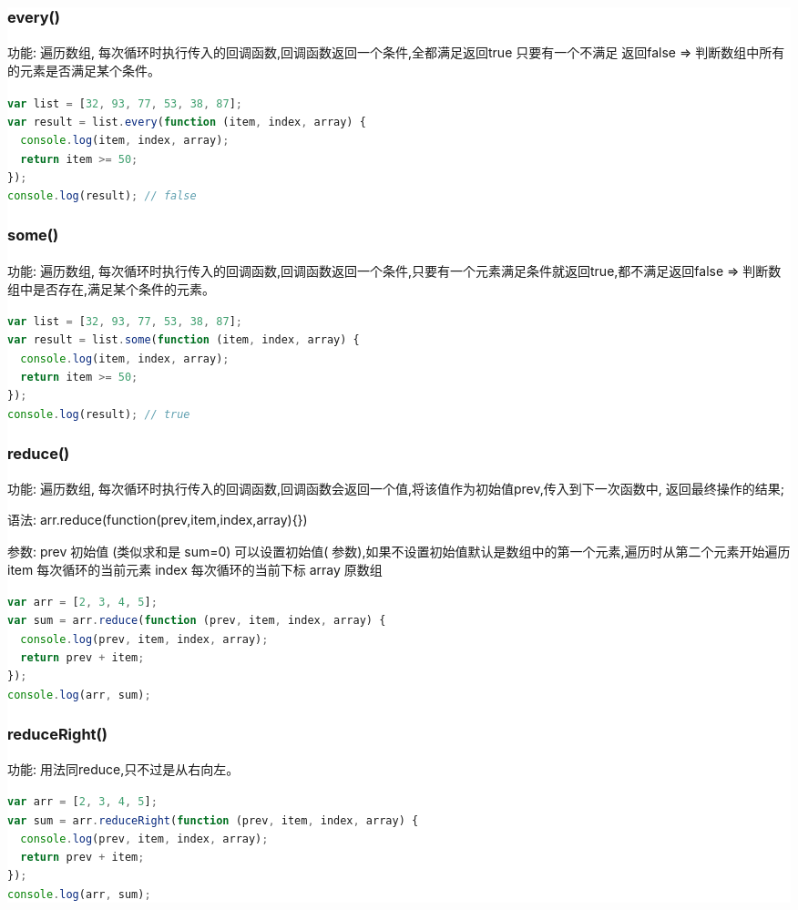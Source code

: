 ### every()

功能: 遍历数组, 每次循环时执行传入的回调函数,回调函数返回一个条件,全都满足返回true 只要有一个不满足 返回false => 判断数组中所有的元素是否满足某个条件。

```js
var list = [32, 93, 77, 53, 38, 87];
var result = list.every(function (item, index, array) {
  console.log(item, index, array);
  return item >= 50;
});
console.log(result); // false
```

### some()

功能: 遍历数组, 每次循环时执行传入的回调函数,回调函数返回一个条件,只要有一个元素满足条件就返回true,都不满足返回false => 判断数组中是否存在,满足某个条件的元素。

```js
var list = [32, 93, 77, 53, 38, 87];
var result = list.some(function (item, index, array) {
  console.log(item, index, array);
  return item >= 50;
});
console.log(result); // true
```

### reduce()

功能: 遍历数组, 每次循环时执行传入的回调函数,回调函数会返回一个值,将该值作为初始值prev,传入到下一次函数中, 返回最终操作的结果;

语法: arr.reduce(function(prev,item,index,array){})

参数:
prev 初始值 (类似求和是 sum=0) 可以设置初始值( 参数),如果不设置初始值默认是数组中的第一个元素,遍历时从第二个元素开始遍历
item 每次循环的当前元素
index 每次循环的当前下标
array 原数组

```js
var arr = [2, 3, 4, 5];
var sum = arr.reduce(function (prev, item, index, array) {
  console.log(prev, item, index, array);
  return prev + item;
});
console.log(arr, sum);
```

### reduceRight()

功能: 用法同reduce,只不过是从右向左。

```js
var arr = [2, 3, 4, 5];
var sum = arr.reduceRight(function (prev, item, index, array) {
  console.log(prev, item, index, array);
  return prev + item;
});
console.log(arr, sum);
```
